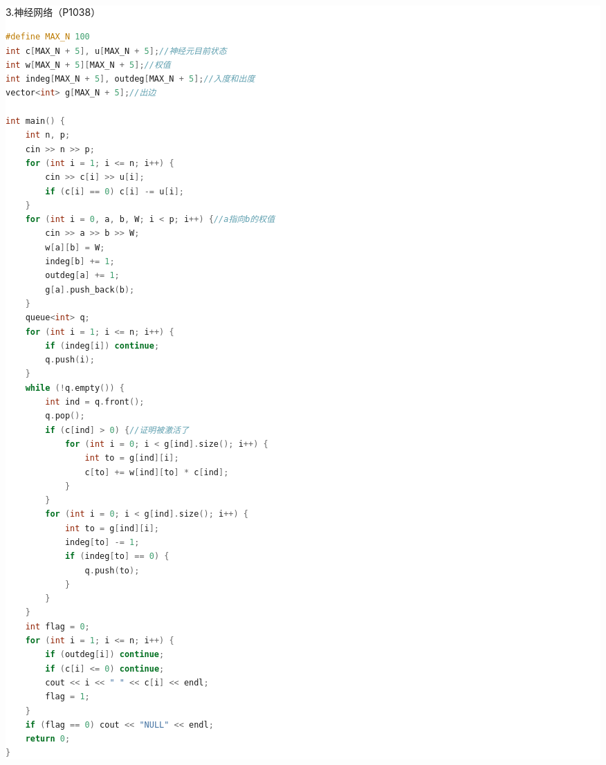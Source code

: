 

3.神经网络（P1038）

```c++
#define MAX_N 100
int c[MAX_N + 5], u[MAX_N + 5];//神经元目前状态
int w[MAX_N + 5][MAX_N + 5];//权值
int indeg[MAX_N + 5], outdeg[MAX_N + 5];//入度和出度
vector<int> g[MAX_N + 5];//出边
 
int main() {
    int n, p;
    cin >> n >> p;
    for (int i = 1; i <= n; i++) {
        cin >> c[i] >> u[i];
        if (c[i] == 0) c[i] -= u[i];
    }
    for (int i = 0, a, b, W; i < p; i++) {//a指向b的权值
        cin >> a >> b >> W;
        w[a][b] = W;
        indeg[b] += 1;
        outdeg[a] += 1;
        g[a].push_back(b);
    }
    queue<int> q;
    for (int i = 1; i <= n; i++) {
        if (indeg[i]) continue;
        q.push(i);
    }
    while (!q.empty()) {
        int ind = q.front();
        q.pop();
        if (c[ind] > 0) {//证明被激活了
            for (int i = 0; i < g[ind].size(); i++) {
                int to = g[ind][i];
                c[to] += w[ind][to] * c[ind];
            }
        }
        for (int i = 0; i < g[ind].size(); i++) {
            int to = g[ind][i];
            indeg[to] -= 1;
            if (indeg[to] == 0) {
                q.push(to);
            }
        }
    }
    int flag = 0;
    for (int i = 1; i <= n; i++) {
        if (outdeg[i]) continue;
        if (c[i] <= 0) continue;
        cout << i << " " << c[i] << endl;
        flag = 1;
    }
    if (flag == 0) cout << "NULL" << endl;
    return 0;
}
```
